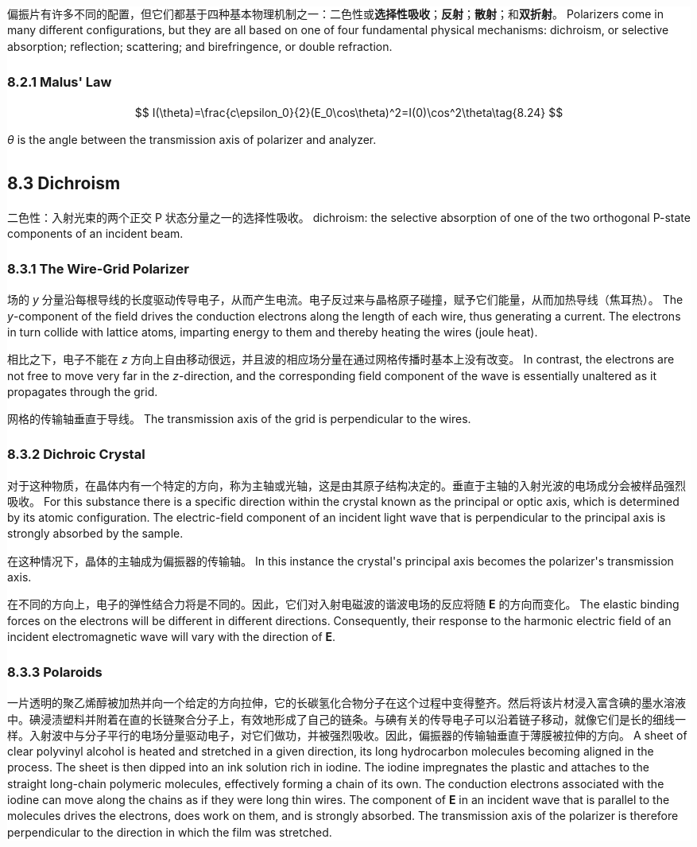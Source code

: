 偏振片有许多不同的配置，但它们都基于四种基本物理机制之一：二色性或**选择性吸收**；**反射**；**散射**；和**双折射**。
Polarizers come in many different configurations, but they are all based on one of four fundamental physical mechanisms: dichroism, or selective absorption; reflection; scattering; and birefringence, or double refraction.

### 8.2.1 Malus' Law

$$
I(\theta)=\frac{c\epsilon_0}{2}(E_0\cos\theta)^2=I(0)\cos^2\theta\tag{8.24}
$$

$\theta$ is the angle between the transmission axis of polarizer and analyzer.

## 8.3 Dichroism

二色性：入射光束的两个正交 P 状态分量之一的选择性吸收。
dichroism: the selective absorption of one of the two orthogonal P-state components of an incident beam.

### 8.3.1 The Wire-Grid Polarizer

场的 $y$ 分量沿每根导线的长度驱动传导电子，从而产生电流。电子反过来与晶格原子碰撞，赋予它们能量，从而加热导线（焦耳热）。
The $y$-component of the field drives the conduction electrons along the length of each wire, thus generating a current. The electrons in turn collide with lattice atoms, imparting energy to them and thereby heating the wires (joule heat).

相比之下，电子不能在 $z$ 方向上自由移动很远，并且波的相应场分量在通过网格传播时基本上没有改变。
In contrast, the electrons are not free to move very far in the $z$-direction, and the corresponding field component of the wave is essentially unaltered as it propagates through the grid.

网格的传输轴垂直于导线。
The transmission axis of the grid is perpendicular to the wires.

### 8.3.2 Dichroic Crystal

对于这种物质，在晶体内有一个特定的方向，称为主轴或光轴，这是由其原子结构决定的。垂直于主轴的入射光波的电场成分会被样品强烈吸收。
For this substance there is a specific direction within the crystal known as the principal or optic axis, which is determined by its atomic configuration. The electric-field component of an incident light wave that is perpendicular to the principal axis is strongly absorbed by the sample.


在这种情况下，晶体的主轴成为偏振器的传输轴。
In this instance the crystal's principal axis becomes the polarizer's transmission axis.

在不同的方向上，电子的弹性结合力将是不同的。因此，它们对入射电磁波的谐波电场的反应将随 $\mathbf{E}$ 的方向而变化。
The elastic binding forces on the electrons will be different in different directions. Consequently, their response to the harmonic electric field of an incident electromagnetic wave will vary with the direction of $\mathbf{E}$.

### 8.3.3 Polaroids

一片透明的聚乙烯醇被加热并向一个给定的方向拉伸，它的长碳氢化合物分子在这个过程中变得整齐。然后将该片材浸入富含碘的墨水溶液中。碘浸渍塑料并附着在直的长链聚合分子上，有效地形成了自己的链条。与碘有关的传导电子可以沿着链子移动，就像它们是长的细线一样。入射波中与分子平行的电场分量驱动电子，对它们做功，并被强烈吸收。因此，偏振器的传输轴垂直于薄膜被拉伸的方向。
A sheet of clear polyvinyl alcohol is heated and stretched in a given direction, its long hydrocarbon molecules becoming aligned in the process. The sheet is then dipped into an ink solution rich in iodine. The iodine impregnates the plastic and attaches to the straight long-chain polymeric molecules, effectively forming a chain of its own. The conduction electrons associated with the iodine can move along the chains as if they were long thin wires. The component of $\mathbf{E}$ in an incident wave that is parallel to the molecules drives the electrons, does work on them, and is strongly absorbed. The transmission axis of the polarizer is therefore perpendicular to the direction in which the film was stretched.
